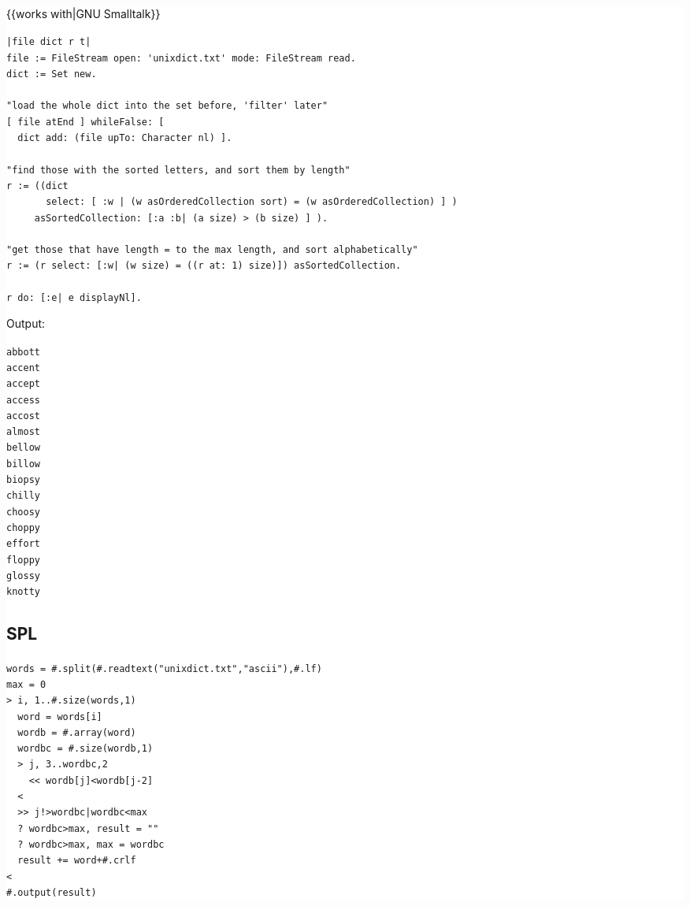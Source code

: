 {{works with|GNU Smalltalk}}


```smalltalk
|file dict r t|
file := FileStream open: 'unixdict.txt' mode: FileStream read.
dict := Set new.

"load the whole dict into the set before, 'filter' later"
[ file atEnd ] whileFalse: [
  dict add: (file upTo: Character nl) ].

"find those with the sorted letters, and sort them by length"
r := ((dict
       select: [ :w | (w asOrderedCollection sort) = (w asOrderedCollection) ] )
     asSortedCollection: [:a :b| (a size) > (b size) ] ).

"get those that have length = to the max length, and sort alphabetically"
r := (r select: [:w| (w size) = ((r at: 1) size)]) asSortedCollection.

r do: [:e| e displayNl].
```


Output:

```txt
abbott
accent
accept
access
accost
almost
bellow
billow
biopsy
chilly
choosy
choppy
effort
floppy
glossy
knotty
```



## SPL


```spl
words = #.split(#.readtext("unixdict.txt","ascii"),#.lf)
max = 0
> i, 1..#.size(words,1)
  word = words[i]
  wordb = #.array(word)
  wordbc = #.size(wordb,1)
  > j, 3..wordbc,2
    << wordb[j]<wordb[j-2]
  <
  >> j!>wordbc|wordbc<max
  ? wordbc>max, result = ""
  ? wordbc>max, max = wordbc
  result += word+#.crlf
<
#.output(result)
```
